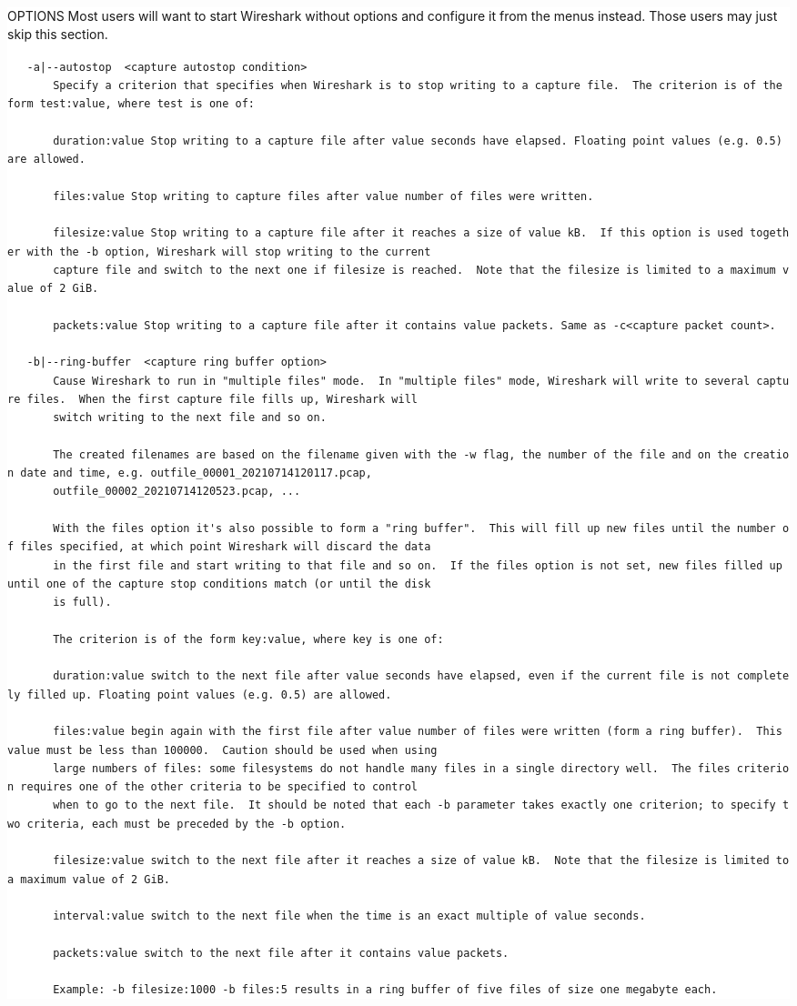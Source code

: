 OPTIONS
       Most users will want to start Wireshark without options and configure it from the menus instead.  Those users may just skip this section.

       -a|--autostop  <capture autostop condition>
           Specify a criterion that specifies when Wireshark is to stop writing to a capture file.  The criterion is of the form test:value, where test is one of:

           duration:value Stop writing to a capture file after value seconds have elapsed. Floating point values (e.g. 0.5) are allowed.

           files:value Stop writing to capture files after value number of files were written.

           filesize:value Stop writing to a capture file after it reaches a size of value kB.  If this option is used together with the -b option, Wireshark will stop writing to the current
           capture file and switch to the next one if filesize is reached.  Note that the filesize is limited to a maximum value of 2 GiB.

           packets:value Stop writing to a capture file after it contains value packets. Same as -c<capture packet count>.

       -b|--ring-buffer  <capture ring buffer option>
           Cause Wireshark to run in "multiple files" mode.  In "multiple files" mode, Wireshark will write to several capture files.  When the first capture file fills up, Wireshark will
           switch writing to the next file and so on.

           The created filenames are based on the filename given with the -w flag, the number of the file and on the creation date and time, e.g. outfile_00001_20210714120117.pcap,
           outfile_00002_20210714120523.pcap, ...

           With the files option it's also possible to form a "ring buffer".  This will fill up new files until the number of files specified, at which point Wireshark will discard the data
           in the first file and start writing to that file and so on.  If the files option is not set, new files filled up until one of the capture stop conditions match (or until the disk
           is full).

           The criterion is of the form key:value, where key is one of:

           duration:value switch to the next file after value seconds have elapsed, even if the current file is not completely filled up. Floating point values (e.g. 0.5) are allowed.

           files:value begin again with the first file after value number of files were written (form a ring buffer).  This value must be less than 100000.  Caution should be used when using
           large numbers of files: some filesystems do not handle many files in a single directory well.  The files criterion requires one of the other criteria to be specified to control
           when to go to the next file.  It should be noted that each -b parameter takes exactly one criterion; to specify two criteria, each must be preceded by the -b option.

           filesize:value switch to the next file after it reaches a size of value kB.  Note that the filesize is limited to a maximum value of 2 GiB.

           interval:value switch to the next file when the time is an exact multiple of value seconds.

           packets:value switch to the next file after it contains value packets.

           Example: -b filesize:1000 -b files:5 results in a ring buffer of five files of size one megabyte each.
